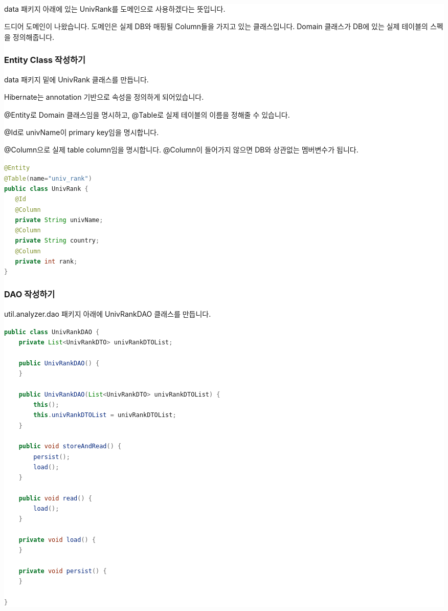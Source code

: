 data 패키지 아래에 있는 UnivRank를 도메인으로 사용하겠다는 뜻입니다. 

드디어 도메인이 나왔습니다. 도메인은 실제 DB와 매핑될 Column들을 가지고 있는 클래스입니다. Domain  클래스가 DB에 있는 실제 테이블의 스펙을 정의해줍니다.

### Entity Class 작성하기

data 패키지 밑에 UnivRank 클래스를 만듭니다.



Hibernate는 annotation 기반으로 속성을 정의하게 되어있습니다.

@Entity로 Domain 클래스임을 명시하고, @Table로 실제 테이블의 이름을 정해줄 수 있습니다.

@Id로 univName이 primary key임을 명시합니다.

@Column으로 실제 table column임을 명시합니다. @Column이 들어가지 않으면 DB와 상관없는 멤버변수가 됩니다.

```java
@Entity
@Table(name="univ_rank")
public class UnivRank {
   @Id
   @Column
   private String univName;
   @Column
   private String country;
   @Column
   private int rank;
}
```

### DAO 작성하기

util.analyzer.dao 패키지 아래에 UnivRankDAO 클래스를 만듭니다.

```java
public class UnivRankDAO {
    private List<UnivRankDTO> univRankDTOList;

    public UnivRankDAO() {
    }

    public UnivRankDAO(List<UnivRankDTO> univRankDTOList) {
        this();
        this.univRankDTOList = univRankDTOList;
    }

    public void storeAndRead() {
        persist();
        load();
    }

    public void read() {
        load();
    }

    private void load() {
    }

    private void persist() {
    }

}
```
